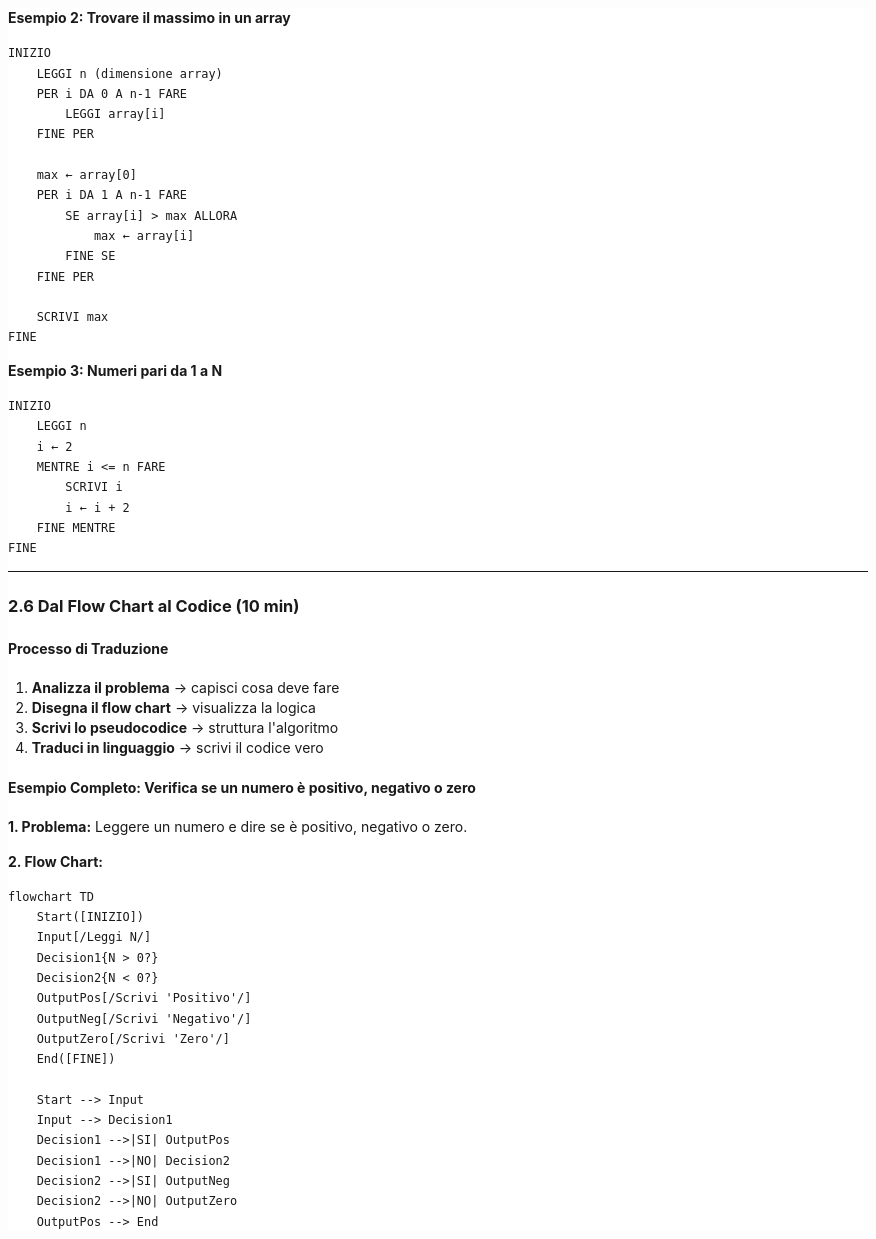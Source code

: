 **Esempio 2: Trovare il massimo in un array**
```
INIZIO
    LEGGI n (dimensione array)
    PER i DA 0 A n-1 FARE
        LEGGI array[i]
    FINE PER
    
    max ← array[0]
    PER i DA 1 A n-1 FARE
        SE array[i] > max ALLORA
            max ← array[i]
        FINE SE
    FINE PER
    
    SCRIVI max
FINE
```

**Esempio 3: Numeri pari da 1 a N**
```
INIZIO
    LEGGI n
    i ← 2
    MENTRE i <= n FARE
        SCRIVI i
        i ← i + 2
    FINE MENTRE
FINE
```

---

### 2.6 Dal Flow Chart al Codice (10 min)

#### Processo di Traduzione

1. **Analizza il problema** → capisci cosa deve fare
2. **Disegna il flow chart** → visualizza la logica
3. **Scrivi lo pseudocodice** → struttura l'algoritmo
4. **Traduci in linguaggio** → scrivi il codice vero

#### Esempio Completo: Verifica se un numero è positivo, negativo o zero

**1. Problema:** Leggere un numero e dire se è positivo, negativo o zero.

**2. Flow Chart:**
```mermaid
flowchart TD
    Start([INIZIO])
    Input[/Leggi N/]
    Decision1{N > 0?}
    Decision2{N < 0?}
    OutputPos[/Scrivi 'Positivo'/]
    OutputNeg[/Scrivi 'Negativo'/]
    OutputZero[/Scrivi 'Zero'/]
    End([FINE])
    
    Start --> Input
    Input --> Decision1
    Decision1 -->|SI| OutputPos
    Decision1 -->|NO| Decision2
    Decision2 -->|SI| OutputNeg
    Decision2 -->|NO| OutputZero
    OutputPos --> End
```